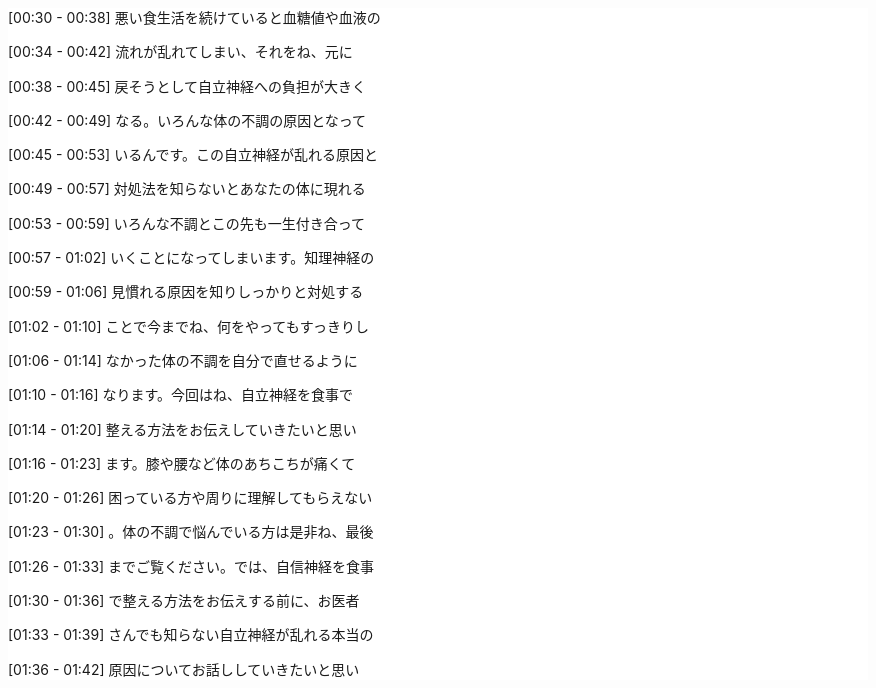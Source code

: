 [00:30 - 00:38]
悪い食生活を続けていると血糖値や血液の

[00:34 - 00:42]
流れが乱れてしまい、それをね、元に

[00:38 - 00:45]
戻そうとして自立神経への負担が大きく

[00:42 - 00:49]
なる。いろんな体の不調の原因となって

[00:45 - 00:53]
いるんです。この自立神経が乱れる原因と

[00:49 - 00:57]
対処法を知らないとあなたの体に現れる

[00:53 - 00:59]
いろんな不調とこの先も一生付き合って

[00:57 - 01:02]
いくことになってしまいます。知理神経の

[00:59 - 01:06]
見慣れる原因を知りしっかりと対処する

[01:02 - 01:10]
ことで今までね、何をやってもすっきりし

[01:06 - 01:14]
なかった体の不調を自分で直せるように

[01:10 - 01:16]
なります。今回はね、自立神経を食事で

[01:14 - 01:20]
整える方法をお伝えしていきたいと思い

[01:16 - 01:23]
ます。膝や腰など体のあちこちが痛くて

[01:20 - 01:26]
困っている方や周りに理解してもらえない

[01:23 - 01:30]
。体の不調で悩んでいる方は是非ね、最後

[01:26 - 01:33]
までご覧ください。では、自信神経を食事

[01:30 - 01:36]
で整える方法をお伝えする前に、お医者

[01:33 - 01:39]
さんでも知らない自立神経が乱れる本当の

[01:36 - 01:42]
原因についてお話ししていきたいと思い

